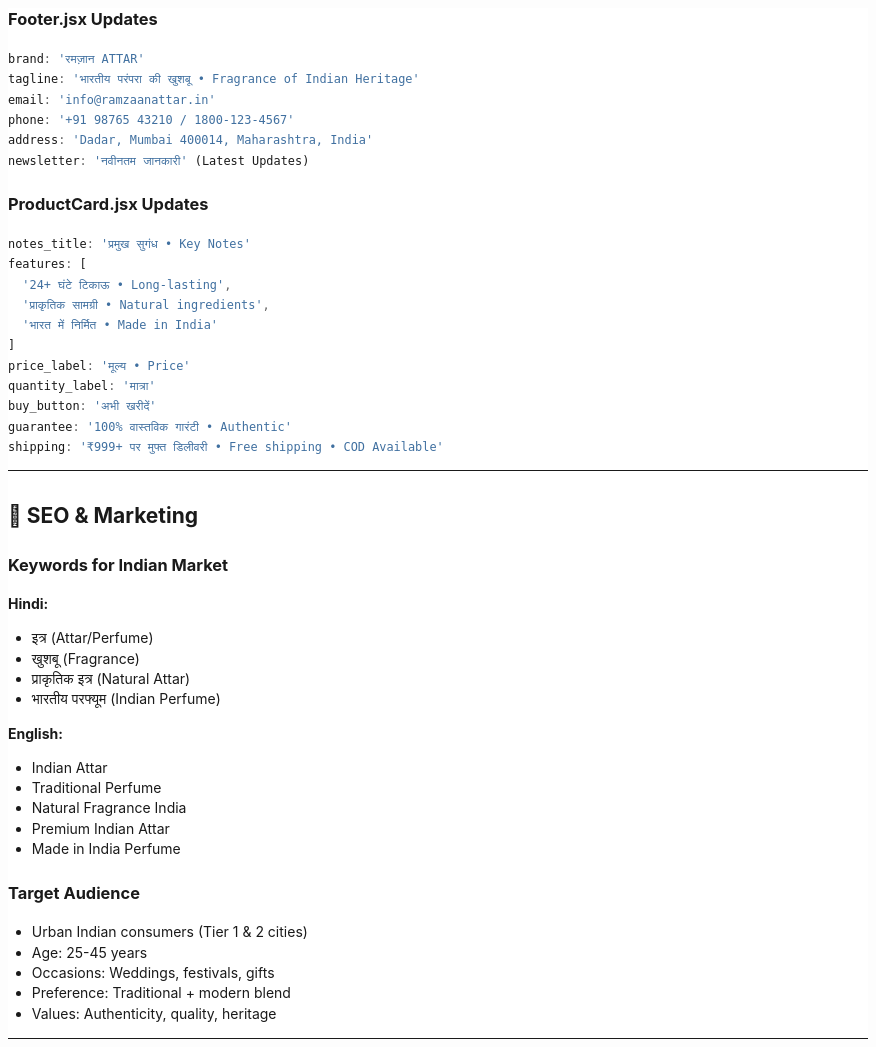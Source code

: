 ### **Footer.jsx Updates**

```javascript
brand: 'रमज़ान ATTAR'
tagline: 'भारतीय परंपरा की खुशबू • Fragrance of Indian Heritage'
email: 'info@ramzaanattar.in'
phone: '+91 98765 43210 / 1800-123-4567'
address: 'Dadar, Mumbai 400014, Maharashtra, India'
newsletter: 'नवीनतम जानकारी' (Latest Updates)
```

### **ProductCard.jsx Updates**

```javascript
notes_title: 'प्रमुख सुगंध • Key Notes'
features: [
  '24+ घंटे टिकाऊ • Long-lasting',
  'प्राकृतिक सामग्री • Natural ingredients',
  'भारत में निर्मित • Made in India'
]
price_label: 'मूल्य • Price'
quantity_label: 'मात्रा'
buy_button: 'अभी खरीदें'
guarantee: '100% वास्तविक गारंटी • Authentic'
shipping: '₹999+ पर मुफ्त डिलीवरी • Free shipping • COD Available'
```

---

## 🎯 SEO & Marketing

### **Keywords for Indian Market**

**Hindi:**
- इत्र (Attar/Perfume)
- खुशबू (Fragrance)
- प्राकृतिक इत्र (Natural Attar)
- भारतीय परफ्यूम (Indian Perfume)

**English:**
- Indian Attar
- Traditional Perfume
- Natural Fragrance India
- Premium Indian Attar
- Made in India Perfume

### **Target Audience**

- Urban Indian consumers (Tier 1 & 2 cities)
- Age: 25-45 years
- Occasions: Weddings, festivals, gifts
- Preference: Traditional + modern blend
- Values: Authenticity, quality, heritage

---
